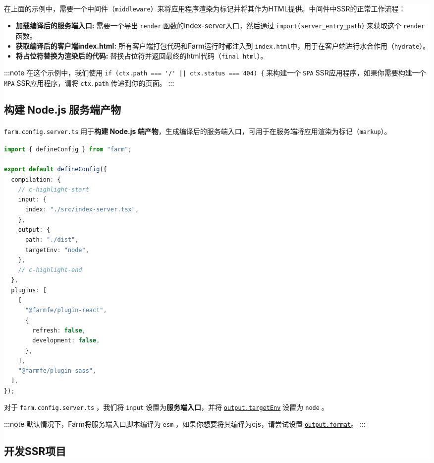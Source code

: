 在上面的示例中，需要一个中间件（`middleware`）来将应用程序渲染为标记并将其作为HTML提供。中间件中SSR的正常工作流程：

- **加载编译后的服务端入口:** 需要一个导出 `render` 函数的index-server入口，然后通过 `import(server_entry_path)` 来获取这个 `render` 函数。
- **获取编译后的客户端index.html:** 所有客户端打包代码和Farm运行时都注入到 `index.html`中，用于在客户端进行水合作用（`hydrate`）。
- **将占位符替换为渲染后的代码:** 替换占位符并返回最终的html代码（`final html`）。

:::note
在这个示例中，我们使用 `if (ctx.path === '/' || ctx.status === 404) {` 来构建一个 `SPA` SSR应用程序，如果你需要构建一个 `MPA` SSR应用程序，请将 `ctx.path` 传递到你的页面。
:::

## 构建 Node.js 服务端产物

`farm.config.server.ts` 用于**构建 Node.js 端产物**，生成编译后的服务端入口，可用于在服务端将应用渲染为标记（`markup`）。

```ts title="farm.config.server.ts"
import { defineConfig } from "farm";

export default defineConfig({
  compilation: {
    // c-highlight-start
    input: {
      index: "./src/index-server.tsx",
    },
    output: {
      path: "./dist",
      targetEnv: "node",
    },
    // c-highlight-end
  },
  plugins: [
    [
      "@farmfe/plugin-react",
      {
        refresh: false,
        development: false,
      },
    ],
    "@farmfe/plugin-sass",
  ],
});
```

对于 `farm.config.server.ts` ，我们将 `input` 设置为**服务端入口**，并将 [`output.targetEnv`](/zh/docs/config/compilation-options#output-targetenv) 设置为 `node` 。

:::note
默认情况下，Farm将服务端入口脚本编译为 `esm` ，如果你想要将其编译为cjs，请尝试设置 [`output.format`](/zh/docs/config/compilation-options#output-format)。
:::

## 开发SSR项目
